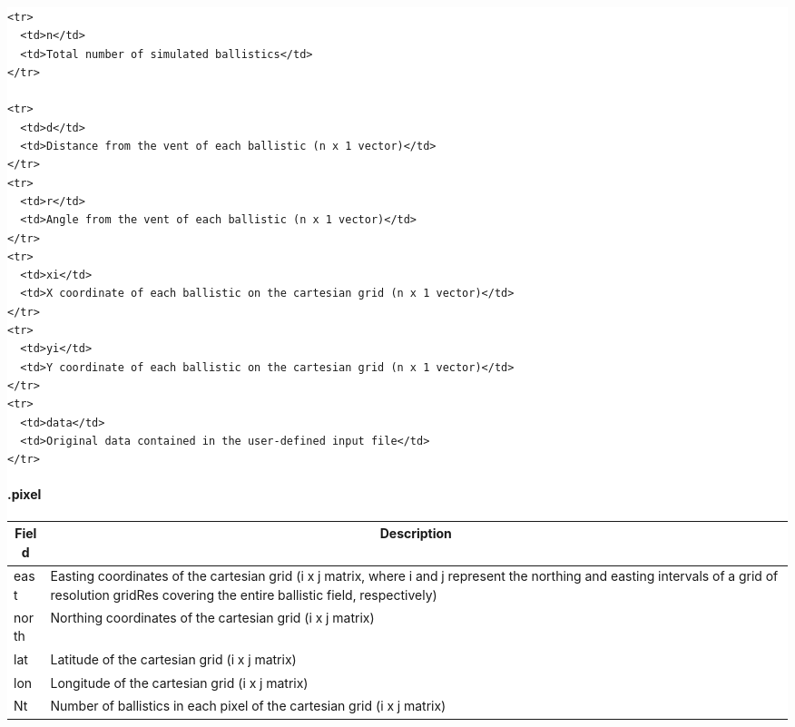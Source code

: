   	<tr>
  	  <td>n</td>
  	  <td>Total number of simulated ballistics</td>
  	</tr>
  	
  	<tr>
  	  <td>d</td>
  	  <td>Distance from the vent of each ballistic (n x 1 vector)</td>
  	</tr>
  	<tr>
  	  <td>r</td>
  	  <td>Angle from the vent of each ballistic (n x 1 vector)</td>
  	</tr>
    <tr>
      <td>xi</td>
      <td>X coordinate of each ballistic on the cartesian grid (n x 1 vector)</td>
    </tr>    
    <tr>
      <td>yi</td>
      <td>Y coordinate of each ballistic on the cartesian grid (n x 1 vector)</td>
    </tr>
    <tr>
      <td>data</td>
      <td>Original data contained in the user-defined input file</td>
    </tr>
  </tbody>
</table>


#### .pixel
<table>
  <thead>
    <tr>
      <th>Field</th>
      <th>Description</th>
    </tr>
  </thead>
  <tbody>
  	<tr>
  	  <td>east</td>
  	  <td>Easting coordinates of the cartesian grid (i x j matrix, where i and j represent the northing and easting intervals of a grid of resolution gridRes covering the entire ballistic field, respectively)</td>
  	</tr>
  	<tr>
  	  <td>north</td>
  	  <td>Northing coordinates of the cartesian grid (i x j matrix)</td>
  	</tr>
  	<tr>
  	  <td>lat</td>
  	  <td>Latitude of the cartesian grid (i x j matrix)</td>
  	</tr>
  	<tr>
  	  <td>lon</td>
  	  <td>Longitude of the cartesian grid (i x j matrix)</td>
  	</tr>
  	<tr>
  	  <td>Nt</td>
  	  <td>Number of ballistics in each pixel of the cartesian grid (i x j matrix)</td>
  	</tr>
  	